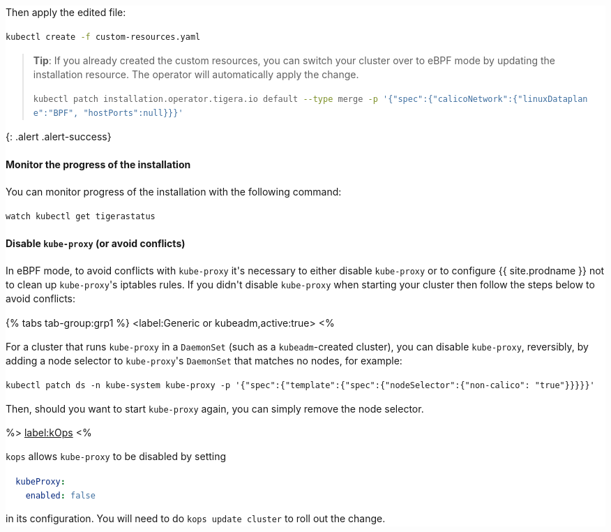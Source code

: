 Then apply the edited file:

```bash
kubectl create -f custom-resources.yaml
```

> **Tip**: If you already created the custom resources, you can switch your cluster over to eBPF mode by updating the
> installation resource.  The operator will automatically apply the change.
> ```bash
> kubectl patch installation.operator.tigera.io default --type merge -p '{"spec":{"calicoNetwork":{"linuxDataplane":"BPF", "hostPorts":null}}}'
> ```
{: .alert .alert-success}

#### Monitor the progress of the installation

You can monitor progress of the installation with the following command:
```bash
watch kubectl get tigerastatus
```

#### Disable `kube-proxy` (or avoid conflicts)

In eBPF mode, to avoid conflicts with `kube-proxy` it's necessary to either disable `kube-proxy` or to configure 
{{ site.prodname }} not to clean up `kube-proxy`'s iptables rules.  If you didn't disable `kube-proxy` when starting 
your cluster then follow the steps below to avoid conflicts:


{% tabs tab-group:grp1 %}
<label:Generic or kubeadm,active:true>
<%

For a cluster that runs `kube-proxy` in a `DaemonSet` (such as a `kubeadm`-created cluster), you can disable 
`kube-proxy`, reversibly, by adding a node selector to `kube-proxy`'s `DaemonSet` that matches no nodes, for example:

```
kubectl patch ds -n kube-system kube-proxy -p '{"spec":{"template":{"spec":{"nodeSelector":{"non-calico": "true"}}}}}'
```

Then, should you want to start `kube-proxy` again, you can simply remove the node selector.

%>
<label:kOps>
<%

`kops` allows `kube-proxy` to be disabled by setting

```yaml
  kubeProxy:
    enabled: false
```

in its configuration.  You will need to do `kops update cluster` to roll out the change.
